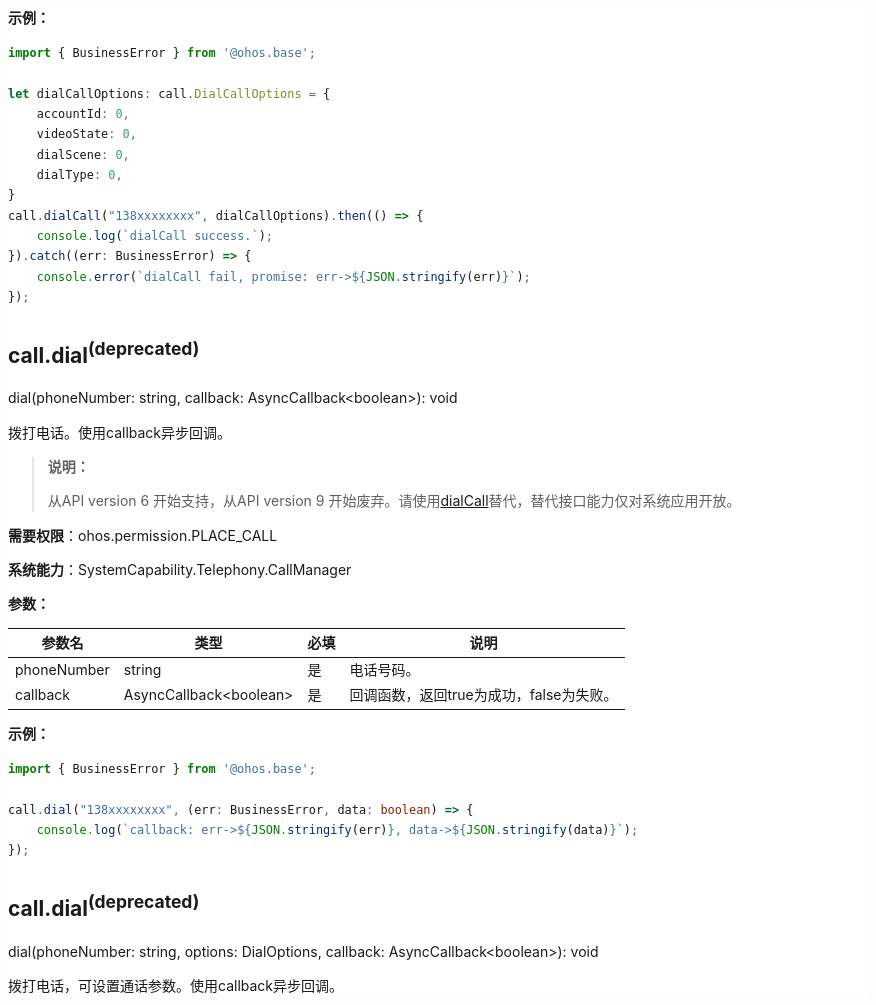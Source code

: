 **示例：**

```ts
import { BusinessError } from '@ohos.base';

let dialCallOptions: call.DialCallOptions = {
    accountId: 0,
    videoState: 0,
    dialScene: 0,
    dialType: 0,
}
call.dialCall("138xxxxxxxx", dialCallOptions).then(() => {
    console.log(`dialCall success.`);
}).catch((err: BusinessError) => {
    console.error(`dialCall fail, promise: err->${JSON.stringify(err)}`);
});
```

## call.dial<sup>(deprecated)</sup>

dial\(phoneNumber: string, callback: AsyncCallback\<boolean\>\): void

拨打电话。使用callback异步回调。

> **说明：**
>
> 从API version 6 开始支持，从API version 9 开始废弃。请使用[dialCall](#calldialcall9)替代，替代接口能力仅对系统应用开放。

**需要权限**：ohos.permission.PLACE_CALL

**系统能力**：SystemCapability.Telephony.CallManager

**参数：**

| 参数名      | 类型                         | 必填 | 说明                                    |
| ----------- | ---------------------------- | ---- | --------------------------------------- |
| phoneNumber | string                       | 是   | 电话号码。                              |
| callback    | AsyncCallback&lt;boolean&gt; | 是   | 回调函数，返回true为成功，false为失败。 |

**示例：**

```ts
import { BusinessError } from '@ohos.base';

call.dial("138xxxxxxxx", (err: BusinessError, data: boolean) => {
    console.log(`callback: err->${JSON.stringify(err)}, data->${JSON.stringify(data)}`);
});
```


## call.dial<sup>(deprecated)</sup>

dial\(phoneNumber: string, options: DialOptions, callback: AsyncCallback\<boolean\>\): void

拨打电话，可设置通话参数。使用callback异步回调。
